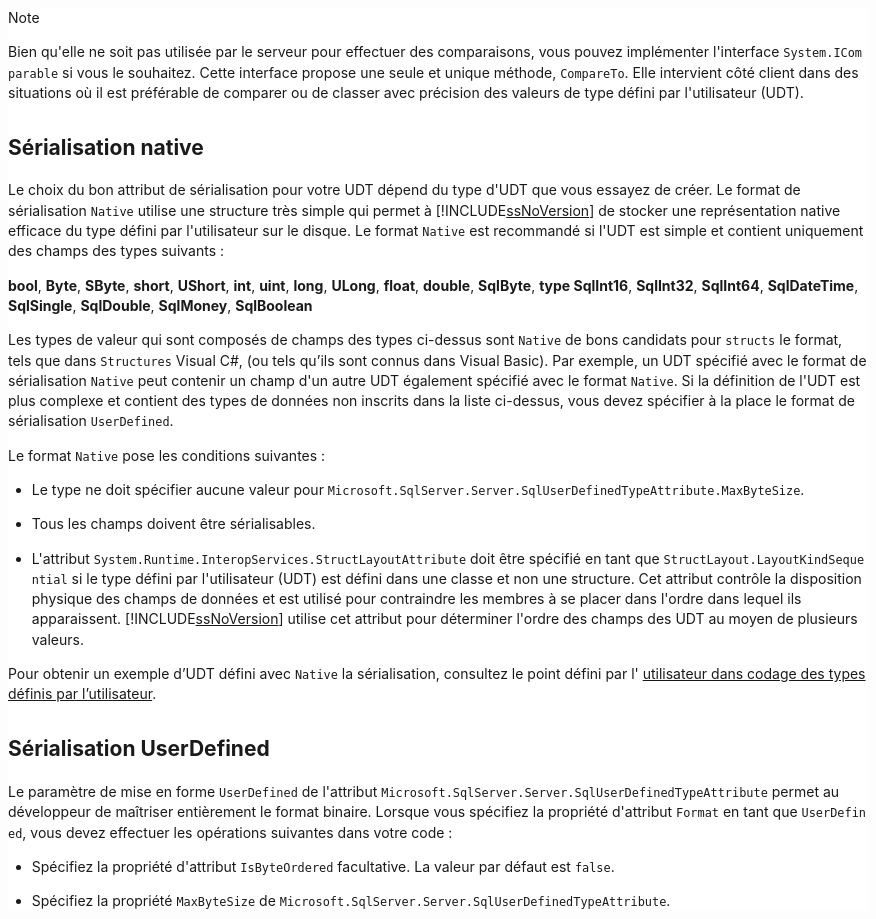 > [!NOTE]  
>  Bien qu'elle ne soit pas utilisée par le serveur pour effectuer des comparaisons, vous pouvez implémenter l'interface `System.IComparable` si vous le souhaitez. Cette interface propose une seule et unique méthode, `CompareTo`. Elle intervient côté client dans des situations où il est préférable de comparer ou de classer avec précision des valeurs de type défini par l'utilisateur (UDT).  
  
## <a name="native-serialization"></a>Sérialisation native  
 Le choix du bon attribut de sérialisation pour votre UDT dépend du type d'UDT que vous essayez de créer. Le format de sérialisation `Native` utilise une structure très simple qui permet à [!INCLUDE[ssNoVersion](../../includes/ssnoversion-md.md)] de stocker une représentation native efficace du type défini par l'utilisateur sur le disque. Le format `Native` est recommandé si l'UDT est simple et contient uniquement des champs des types suivants :  
  
 **bool**, **Byte**, **SByte**, **short**, **UShort**, **int**, **uint**, **long**, **ULong**, **float**, **double**, **SqlByte**, **type SqlInt16**, **SqlInt32**, **SqlInt64**, **SqlDateTime**, **SqlSingle**, **SqlDouble**, **SqlMoney**, **SqlBoolean**  
  
 Les types de valeur qui sont composés de champs des types ci-dessus sont `Native` de bons candidats pour `structs` le format, tels que dans `Structures` Visual C#, (ou tels qu’ils sont connus dans Visual Basic). Par exemple, un UDT spécifié avec le format de sérialisation `Native` peut contenir un champ d'un autre UDT également spécifié avec le format `Native`. Si la définition de l'UDT est plus complexe et contient des types de données non inscrits dans la liste ci-dessus, vous devez spécifier à la place le format de sérialisation `UserDefined`.  
  
 Le format `Native` pose les conditions suivantes :  
  
-   Le type ne doit spécifier aucune valeur pour `Microsoft.SqlServer.Server.SqlUserDefinedTypeAttribute.MaxByteSize`.  
  
-   Tous les champs doivent être sérialisables.  
  
-   L'attribut `System.Runtime.InteropServices.StructLayoutAttribute` doit être spécifié en tant que `StructLayout.LayoutKindSequential` si le type défini par l'utilisateur (UDT) est défini dans une classe et non une structure. Cet attribut contrôle la disposition physique des champs de données et est utilisé pour contraindre les membres à se placer dans l'ordre dans lequel ils apparaissent. 
  [!INCLUDE[ssNoVersion](../../includes/ssnoversion-md.md)] utilise cet attribut pour déterminer l'ordre des champs des UDT au moyen de plusieurs valeurs.  
  
 Pour obtenir un exemple d’UDT défini avec `Native` la sérialisation, consultez le point défini par l' [utilisateur dans codage des types définis par l’utilisateur](creating-user-defined-types-coding.md).  
  
## <a name="userdefined-serialization"></a>Sérialisation UserDefined  
 Le paramètre de mise en forme `UserDefined` de l'attribut `Microsoft.SqlServer.Server.SqlUserDefinedTypeAttribute` permet au développeur de maîtriser entièrement le format binaire. Lorsque vous spécifiez la propriété d'attribut `Format` en tant que `UserDefined`, vous devez effectuer les opérations suivantes dans votre code :  
  
-   Spécifiez la propriété d'attribut `IsByteOrdered` facultative. La valeur par défaut est `false`.  
  
-   Spécifiez la propriété `MaxByteSize` de `Microsoft.SqlServer.Server.SqlUserDefinedTypeAttribute`.  
  